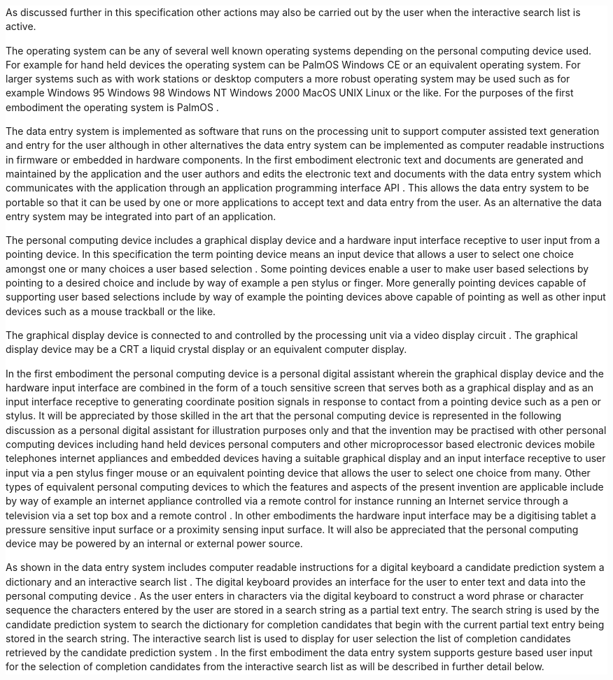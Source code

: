 As discussed further in this specification other actions may also be carried out by the user when the interactive search list is active.

The operating system can be any of several well known operating systems depending on the personal computing device used. For example for hand held devices the operating system can be PalmOS Windows CE or an equivalent operating system. For larger systems such as with work stations or desktop computers a more robust operating system may be used such as for example Windows 95 Windows 98 Windows NT Windows 2000 MacOS UNIX Linux or the like. For the purposes of the first embodiment the operating system is PalmOS .

The data entry system is implemented as software that runs on the processing unit to support computer assisted text generation and entry for the user although in other alternatives the data entry system can be implemented as computer readable instructions in firmware or embedded in hardware components. In the first embodiment electronic text and documents are generated and maintained by the application and the user authors and edits the electronic text and documents with the data entry system which communicates with the application through an application programming interface API . This allows the data entry system to be portable so that it can be used by one or more applications to accept text and data entry from the user. As an alternative the data entry system may be integrated into part of an application.

The personal computing device includes a graphical display device and a hardware input interface receptive to user input from a pointing device. In this specification the term pointing device means an input device that allows a user to select one choice amongst one or many choices a user based selection . Some pointing devices enable a user to make user based selections by pointing to a desired choice and include by way of example a pen stylus or finger. More generally pointing devices capable of supporting user based selections include by way of example the pointing devices above capable of pointing as well as other input devices such as a mouse trackball or the like.

The graphical display device is connected to and controlled by the processing unit via a video display circuit . The graphical display device may be a CRT a liquid crystal display or an equivalent computer display.

In the first embodiment the personal computing device is a personal digital assistant wherein the graphical display device and the hardware input interface are combined in the form of a touch sensitive screen that serves both as a graphical display and as an input interface receptive to generating coordinate position signals in response to contact from a pointing device such as a pen or stylus. It will be appreciated by those skilled in the art that the personal computing device is represented in the following discussion as a personal digital assistant for illustration purposes only and that the invention may be practised with other personal computing devices including hand held devices personal computers and other microprocessor based electronic devices mobile telephones internet appliances and embedded devices having a suitable graphical display and an input interface receptive to user input via a pen stylus finger mouse or an equivalent pointing device that allows the user to select one choice from many. Other types of equivalent personal computing devices to which the features and aspects of the present invention are applicable include by way of example an internet appliance controlled via a remote control for instance running an Internet service through a television via a set top box and a remote control . In other embodiments the hardware input interface may be a digitising tablet a pressure sensitive input surface or a proximity sensing input surface. It will also be appreciated that the personal computing device may be powered by an internal or external power source.

As shown in the data entry system includes computer readable instructions for a digital keyboard a candidate prediction system a dictionary and an interactive search list . The digital keyboard provides an interface for the user to enter text and data into the personal computing device . As the user enters in characters via the digital keyboard to construct a word phrase or character sequence the characters entered by the user are stored in a search string as a partial text entry. The search string is used by the candidate prediction system to search the dictionary for completion candidates that begin with the current partial text entry being stored in the search string. The interactive search list is used to display for user selection the list of completion candidates retrieved by the candidate prediction system . In the first embodiment the data entry system supports gesture based user input for the selection of completion candidates from the interactive search list as will be described in further detail below.
